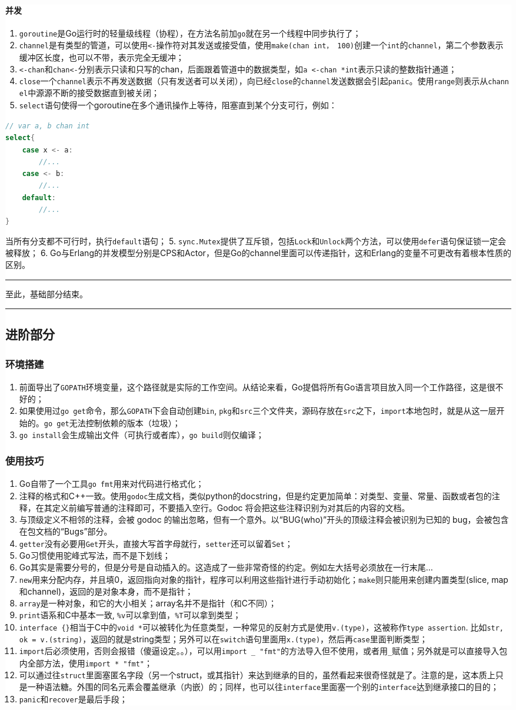 #### 并发
1. `goroutine`是Go运行时的轻量级线程（协程），在方法名前加`go`就在另一个线程中同步执行了；
2. `channel`是有类型的管道，可以使用`<-`操作符对其发送或接受值，使用`make(chan int， 100)`创建一个`int`的`channel`，第二个参数表示缓冲区长度，也可以不带，表示完全无缓冲；
3. `<-chan`和`chan<-`分别表示只读和只写的chan，后面跟着管道中的数据类型，如`a <-chan *int`表示只读的整数指针通道；
4. `close`一个`channel`表示不再发送数据（只有发送者可以关闭），向已经`close`的`channel`发送数据会引起`panic`。使用`range`则表示从`channel`中源源不断的接受数据直到被关闭；
5. `select`语句使得一个goroutine在多个通讯操作上等待，阻塞直到某个分支可行，例如：
```go
// var a, b chan int
select{
    case x <- a:
        //...
    case <- b:
        //...
    default:
        //...
}
```
当所有分支都不可行时，执行`default`语句；
5. `sync.Mutex`提供了互斥锁，包括`Lock`和`Unlock`两个方法，可以使用`defer`语句保证锁一定会被释放；
6. Go与Erlang的并发模型分别是CPS和Actor，但是Go的channel里面可以传递指针，这和Erlang的变量不可更改有着根本性质的区别。

---
至此，基础部分结束。

---

## 进阶部分
### 环境搭建
1. 前面导出了`GOPATH`环境变量，这个路径就是实际的工作空间。从结论来看，Go提倡将所有Go语言项目放入同一个工作路径，这是很不好的；
2. 如果使用过`go get`命令，那么`GOPATH`下会自动创建`bin`, `pkg`和`src`三个文件夹，源码存放在`src`之下，`import`本地包时，就是从这一层开始的。`go get`无法控制依赖的版本（垃圾）；
3. `go install`会生成输出文件（可执行或者库），`go build`则仅编译；

### 使用技巧
1. Go自带了一个工具`go fmt`用来对代码进行格式化；
2. 注释的格式和C++一致。使用`godoc`生成文档，类似python的docstring，但是约定更加简单：对类型、变量、常量、函数或者包的注释，在其定义前编写普通的注释即可，不要插入空行。Godoc 将会把这些注释识别为对其后的内容的文档。
3. 与顶级定义不相邻的注释，会被 godoc 的输出忽略，但有一个意外。以“BUG(who)”开头的顶级注释会被识别为已知的 bug，会被包含在包文档的“Bugs”部分。
4. `getter`没有必要用`Get`开头，直接大写首字母就行，`setter`还可以留着`Set`；
5. Go习惯使用驼峰式写法，而不是下划线；
6. Go其实是需要分号的，但是分号是自动插入的。这造成了一些非常奇怪的约定。例如左大括号必须放在一行末尾…
7. `new`用来分配内存，并且填0，返回指向对象的指针，程序可以利用这些指针进行手动初始化；`make`则只能用来创建内置类型(slice, map和channel)，返回的是对象本身，而不是指针；
8. `array`是一种对象，和它的大小相关；array名并不是指针（和C不同）；
9. `print`语系和C中基本一致, `%v`可以拿到值，`%T`可以拿到类型；
10. `interface {}`相当于C中的`void *`可以被转化为任意类型，一种常见的反射方式是使用`v.(type)`，这被称作`type assertion`. 比如`str, ok = v.(string)`，返回的就是string类型；另外可以在`switch`语句里面用`x.(type)`，然后再`case`里面判断类型；
11. `import`后必须使用，否则会报错（傻逼设定。。），可以用`import _ "fmt"`的方法导入但不使用，或者用`_`赋值；另外就是可以直接导入包内全部方法，使用`import * "fmt"`；
12. 可以通过往`struct`里面塞匿名字段（另一个struct，或其指针）来达到继承的目的，虽然看起来很奇怪就是了。注意的是，这本质上只是一种语法糖。外围的同名元素会覆盖继承（内嵌）的；同样，也可以往`interface`里面塞一个别的`interface`达到继承接口的目的；
13. `panic`和`recover`是最后手段；

